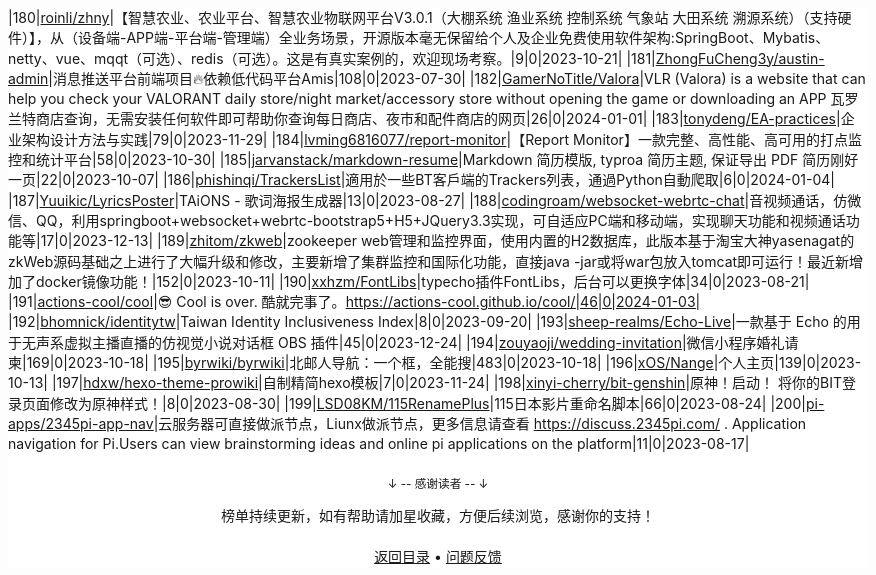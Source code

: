|180|[roinli/zhny](https://github.com/roinli/zhny)|【智慧农业、农业平台、智慧农业物联网平台V3.0.1（大棚系统 渔业系统 控制系统 气象站 大田系统 溯源系统）（支持硬件）】，从（设备端-APP端-平台端-管理端）全业务场景，开源版本毫无保留给个人及企业免费使用软件架构:SpringBoot、Mybatis、netty、vue、mqqt（可选）、redis（可选）。这是有真实案例的，欢迎现场考察。|9|0|2023-10-21|
|181|[ZhongFuCheng3y/austin-admin](https://github.com/ZhongFuCheng3y/austin-admin)|消息推送平台前端项目🔥依赖低代码平台Amis|108|0|2023-07-30|
|182|[GamerNoTitle/Valora](https://github.com/GamerNoTitle/Valora)|VLR (Valora) is a website that can help you check your VALORANT daily store/night market/accessory store without opening the game or downloading an APP   瓦罗兰特商店查询，无需安装任何软件即可帮助你查询每日商店、夜市和配件商店的网页|26|0|2024-01-01|
|183|[tonydeng/EA-practices](https://github.com/tonydeng/EA-practices)|企业架构设计方法与实践|79|0|2023-11-29|
|184|[lvming6816077/report-monitor](https://github.com/lvming6816077/report-monitor)|【Report Monitor】一款完整、高性能、高可用的打点监控和统计平台|58|0|2023-10-30|
|185|[jarvanstack/markdown-resume](https://github.com/jarvanstack/markdown-resume)|Markdown 简历模版, typroa 简历主题, 保证导出 PDF 简历刚好一页|22|0|2023-10-07|
|186|[phishinqi/TrackersList](https://github.com/phishinqi/TrackersList)|適用於一些BT客戶端的Trackers列表，通過Python自動爬取|6|0|2024-01-04|
|187|[Yuuikic/LyricsPoster](https://github.com/Yuuikic/LyricsPoster)|TAiONS - 歌词海报生成器|13|0|2023-08-27|
|188|[codingroam/websocket-webrtc-chat](https://github.com/codingroam/websocket-webrtc-chat)|音视频通话，仿微信、QQ，利用springboot+websocket+webrtc-bootstrap5+H5+JQuery3.3实现，可自适应PC端和移动端，实现聊天功能和视频通话功能等|17|0|2023-12-13|
|189|[zhitom/zkweb](https://github.com/zhitom/zkweb)|zookeeper web管理和监控界面，使用内置的H2数据库，此版本基于淘宝大神yasenagat的zkWeb源码基础之上进行了大幅升级和修改，主要新增了集群监控和国际化功能，直接java -jar或将war包放入tomcat即可运行！最近新增加了docker镜像功能！|152|0|2023-10-11|
|190|[xxhzm/FontLibs](https://github.com/xxhzm/FontLibs)|typecho插件FontLibs，后台可以更换字体|34|0|2023-08-21|
|191|[actions-cool/cool](https://github.com/actions-cool/cool)|😎 Cool is over. 酷就完事了。https://actions-cool.github.io/cool/|46|0|2024-01-03|
|192|[bhomnick/identitytw](https://github.com/bhomnick/identitytw)|Taiwan Identity Inclusiveness Index|8|0|2023-09-20|
|193|[sheep-realms/Echo-Live](https://github.com/sheep-realms/Echo-Live)|一款基于 Echo 的用于无声系虚拟主播直播的仿视觉小说对话框 OBS 插件|45|0|2023-12-24|
|194|[zouyaoji/wedding-invitation](https://github.com/zouyaoji/wedding-invitation)|微信小程序婚礼请柬|169|0|2023-10-18|
|195|[byrwiki/byrwiki](https://github.com/byrwiki/byrwiki)|北邮人导航：一个框，全能搜|483|0|2023-10-18|
|196|[xOS/Nange](https://github.com/xOS/Nange)|个人主页|139|0|2023-10-13|
|197|[hdxw/hexo-theme-prowiki](https://github.com/hdxw/hexo-theme-prowiki)|自制精简hexo模板|7|0|2023-11-24|
|198|[xinyi-cherry/bit-genshin](https://github.com/xinyi-cherry/bit-genshin)|原神！启动！ 将你的BIT登录页面修改为原神样式！|8|0|2023-08-30|
|199|[LSD08KM/115RenamePlus](https://github.com/LSD08KM/115RenamePlus)|115日本影片重命名脚本|66|0|2023-08-24|
|200|[pi-apps/2345pi-app-nav](https://github.com/pi-apps/2345pi-app-nav)|云服务器可直接做派节点，Liunx做派节点，更多信息请查看 https://discuss.2345pi.com/  . Application navigation for Pi.Users can view brainstorming ideas and online pi applications on the platform|11|0|2023-08-17|

<div align="center">
    <p><sub>↓ -- 感谢读者 -- ↓</sub></p>
    榜单持续更新，如有帮助请加星收藏，方便后续浏览，感谢你的支持！
</div>

<br/>

<div align="center"><a href="https://github.com/GrowingGit/GitHub-Chinese-Top-Charts#github中文排行榜">返回目录</a> • <a href="/content/docs/feedback.md">问题反馈</a></div>
